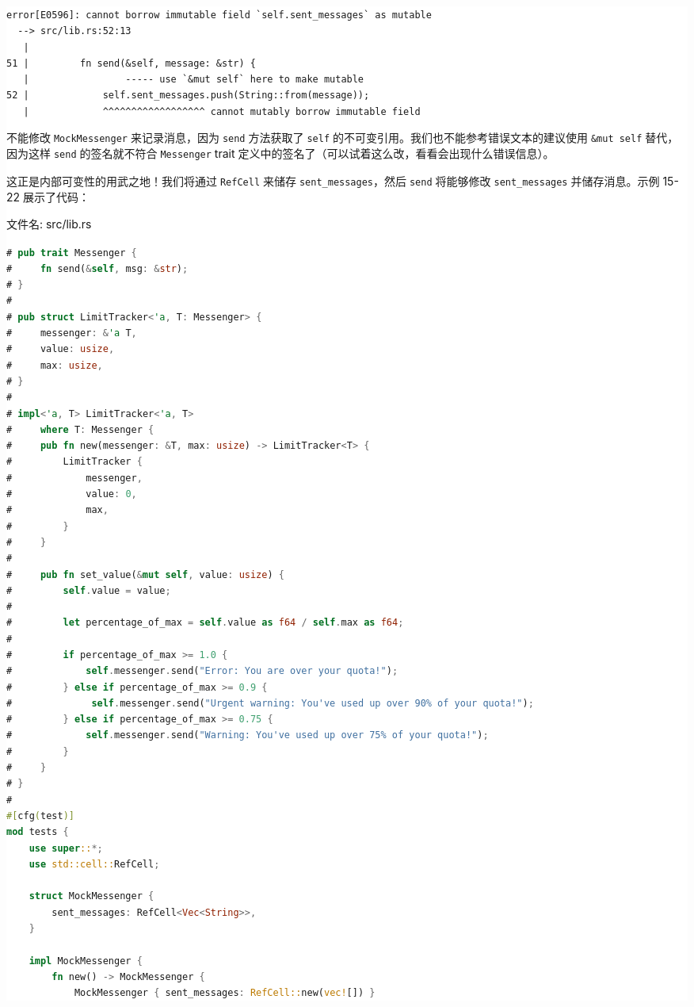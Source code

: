 ```text
error[E0596]: cannot borrow immutable field `self.sent_messages` as mutable
  --> src/lib.rs:52:13
   |
51 |         fn send(&self, message: &str) {
   |                 ----- use `&mut self` here to make mutable
52 |             self.sent_messages.push(String::from(message));
   |             ^^^^^^^^^^^^^^^^^^ cannot mutably borrow immutable field
```

不能修改 `MockMessenger` 来记录消息，因为 `send` 方法获取了 `self` 的不可变引用。我们也不能参考错误文本的建议使用 `&mut self` 替代，因为这样 `send` 的签名就不符合 `Messenger` trait 定义中的签名了（可以试着这么改，看看会出现什么错误信息）。

这正是内部可变性的用武之地！我们将通过 `RefCell` 来储存 `sent_messages`，然后 `send` 将能够修改 `sent_messages` 并储存消息。示例 15-22 展示了代码：

<span class="filename">文件名: src/lib.rs</span>

```rust
# pub trait Messenger {
#     fn send(&self, msg: &str);
# }
#
# pub struct LimitTracker<'a, T: Messenger> {
#     messenger: &'a T,
#     value: usize,
#     max: usize,
# }
#
# impl<'a, T> LimitTracker<'a, T>
#     where T: Messenger {
#     pub fn new(messenger: &T, max: usize) -> LimitTracker<T> {
#         LimitTracker {
#             messenger,
#             value: 0,
#             max,
#         }
#     }
#
#     pub fn set_value(&mut self, value: usize) {
#         self.value = value;
#
#         let percentage_of_max = self.value as f64 / self.max as f64;
#
#         if percentage_of_max >= 1.0 {
#             self.messenger.send("Error: You are over your quota!");
#         } else if percentage_of_max >= 0.9 {
#              self.messenger.send("Urgent warning: You've used up over 90% of your quota!");
#         } else if percentage_of_max >= 0.75 {
#             self.messenger.send("Warning: You've used up over 75% of your quota!");
#         }
#     }
# }
#
#[cfg(test)]
mod tests {
    use super::*;
    use std::cell::RefCell;

    struct MockMessenger {
        sent_messages: RefCell<Vec<String>>,
    }

    impl MockMessenger {
        fn new() -> MockMessenger {
            MockMessenger { sent_messages: RefCell::new(vec![]) }
```

[wheres-the---operator]: ch05-03-method-syntax.html#wheres-the---operator